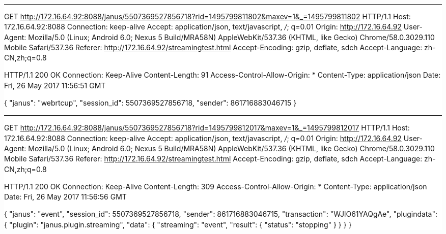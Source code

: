 ------------------------------------------------------------------

GET http://172.16.64.92:8088/janus/5507369527856718?rid=1495799811802&maxev=1&_=1495799811802 HTTP/1.1
Host: 172.16.64.92:8088
Connection: keep-alive
Accept: application/json, text/javascript, */*; q=0.01
Origin: http://172.16.64.92
User-Agent: Mozilla/5.0 (Linux; Android 6.0; Nexus 5 Build/MRA58N) AppleWebKit/537.36 (KHTML, like Gecko) Chrome/58.0.3029.110 Mobile Safari/537.36
Referer: http://172.16.64.92/streamingtest.html
Accept-Encoding: gzip, deflate, sdch
Accept-Language: zh-CN,zh;q=0.8


HTTP/1.1 200 OK
Connection: Keep-Alive
Content-Length: 91
Access-Control-Allow-Origin: *
Content-Type: application/json
Date: Fri, 26 May 2017 11:56:51 GMT

{
   "janus": "webrtcup",
   "session_id": 5507369527856718,
   "sender": 861716883046715
}

------------------------------------------------------------------

GET http://172.16.64.92:8088/janus/5507369527856718?rid=1495799812017&maxev=1&_=1495799812017 HTTP/1.1
Host: 172.16.64.92:8088
Connection: keep-alive
Accept: application/json, text/javascript, */*; q=0.01
Origin: http://172.16.64.92
User-Agent: Mozilla/5.0 (Linux; Android 6.0; Nexus 5 Build/MRA58N) AppleWebKit/537.36 (KHTML, like Gecko) Chrome/58.0.3029.110 Mobile Safari/537.36
Referer: http://172.16.64.92/streamingtest.html
Accept-Encoding: gzip, deflate, sdch
Accept-Language: zh-CN,zh;q=0.8


HTTP/1.1 200 OK
Connection: Keep-Alive
Content-Length: 309
Access-Control-Allow-Origin: *
Content-Type: application/json
Date: Fri, 26 May 2017 11:56:56 GMT

{
   "janus": "event",
   "session_id": 5507369527856718,
   "sender": 861716883046715,
   "transaction": "WJlO61YAQgAe",
   "plugindata": {
      "plugin": "janus.plugin.streaming",
      "data": {
         "streaming": "event",
         "result": {
            "status": "stopping"
         }
      }
   }
}
